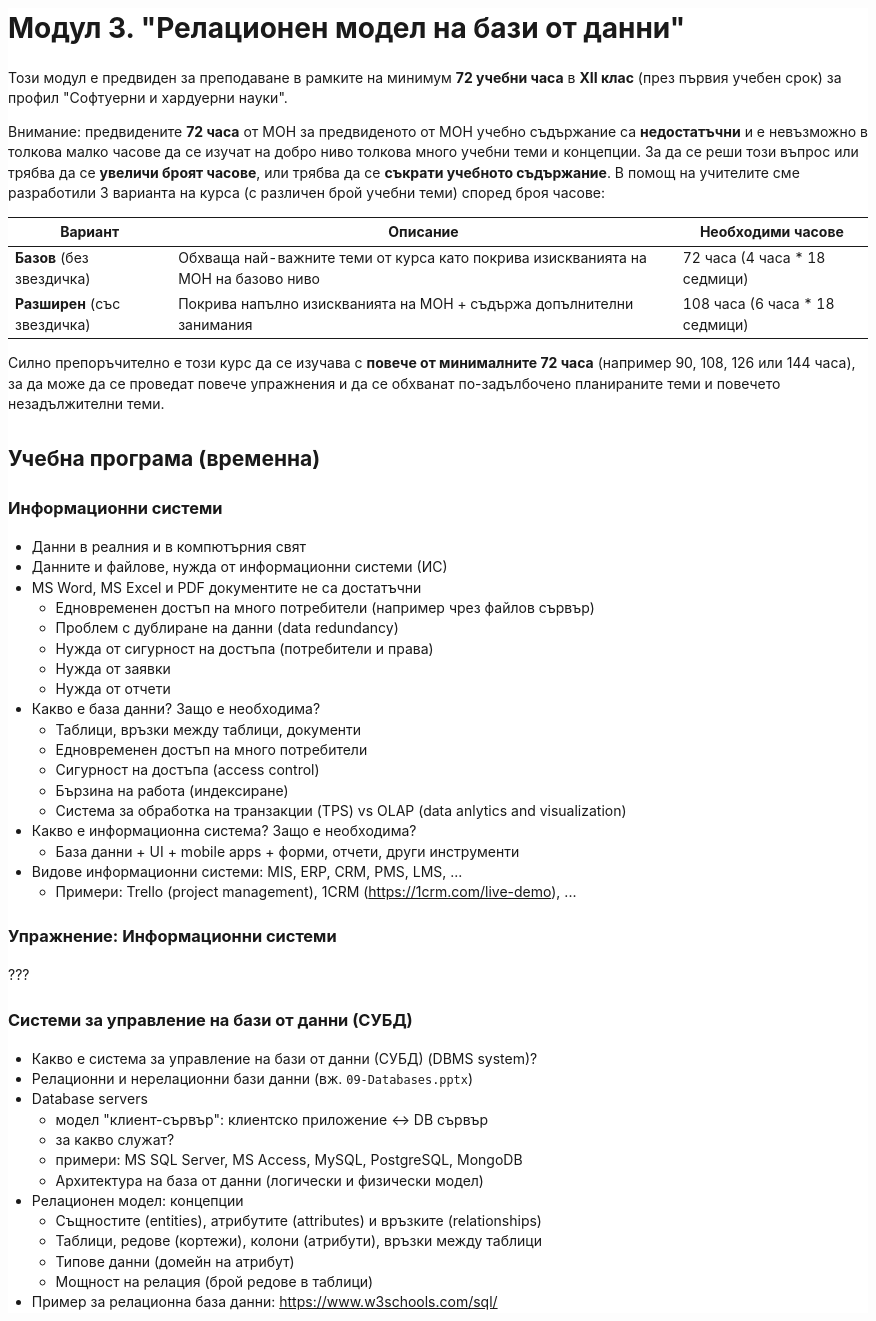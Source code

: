 # Модул 3. "Релационен модел на бази от данни"

Този модул е предвиден за преподаване в рамките на минимум **72 учебни часа** в **XII клас** (през първия учебен срок) за профил "Софтуерни и хардуерни науки".

Внимание: предвидените **72 часа** от МОН за предвиденото от МОН учебно съдържание са **недостатъчни** и е невъзможно в толкова малко часове да се изучат на добро ниво толкова много учебни теми и концепции. За да се реши този въпрос или трябва да се **увеличи броят часове**, или трябва да се **съкрати учебното съдържание**. В помощ на учителите сме разработили 3 варианта на курса (с различен брой учебни теми) според броя часове:

| Вариант                     | Описание                        | Необходими часове |
|-----------------------------|---------------------------------|-------------------|
| **Базов** (без звездичка)   | Обхваща най-важните теми от курса като покрива изискванията на МОН на базово ниво | 72 часа (4 часа * 18 седмици) |
| **Разширен** (със звездичка)| Покрива напълно изискванията на МОН + съдържа допълнителни занимания | 108 часа (6 часа * 18 седмици) |
  
Силно препоръчително е този курс да се изучава с **повече от минималните 72 часа** (например 90, 108, 126 или 144 часа), за да може да се проведат повече упражнения и да се обхванат по-задълбочено планираните теми и повечето незадължителни теми.

## Учебна програма (временна)

### Информационни системи
  - Данни в реалния и в компютърния свят
  - Данните и файлове, нужда от информационни системи (ИС)
  - MS Word, MS Excel и PDF документите не са достатъчни
    - Едновременен достъп на много потребители (например чрез файлов сървър)
    - Проблем с дублиране на данни (data redundancy) 
    - Нужда от сигурност на достъпа (потребители и права)
    - Нужда от заявки
    - Нужда от отчети
  - Какво е база данни? Защо е необходима?
    - Таблици, връзки между таблици, документи
    - Едновременен достъп на много потребители
    - Сигурност на достъпа (access control)
    - Бързина на работа (индексиране)
    - Система за обработка на транзакции (TPS) vs OLAP (data anlytics and visualization)
  - Какво е информационна система? Защо е необходима?
    - База данни + UI + mobile apps + форми, отчети, други инструменти
  - Видове информационни системи: MIS, ERP, CRM, PMS, LMS, ...
    - Примери: Trello (project management), 1CRM (https://1crm.com/live-demo), ...

### Упражнение: Информационни системи
  ???

### Системи за управление на бази от данни (СУБД)
   - Какво е система за управление на бази от данни (СУБД) (DBMS system)?
   - Релационни и нерелационни бази данни (вж. `09-Databases.pptx`)
   - Database servers
     - модел "клиент-сървър": клиентско приложение <-> DB сървър
     - за какво служат?
     - примери: MS SQL Server, MS Access, MySQL, PostgreSQL, MongoDB
     - Архитектура на база от данни (логически и физически модел)
   - Релационен модел: концепции
     - Същностите (entities), атрибутите (attributes) и връзките (relationships)   
     - Таблици, редове (кортежи), колони (атрибути), връзки между таблици
     - Типове данни (домейн на атрибут)
     - Мощност на релация (брой редове в таблици)
   - Пример за релационна база данни: https://www.w3schools.com/sql/
